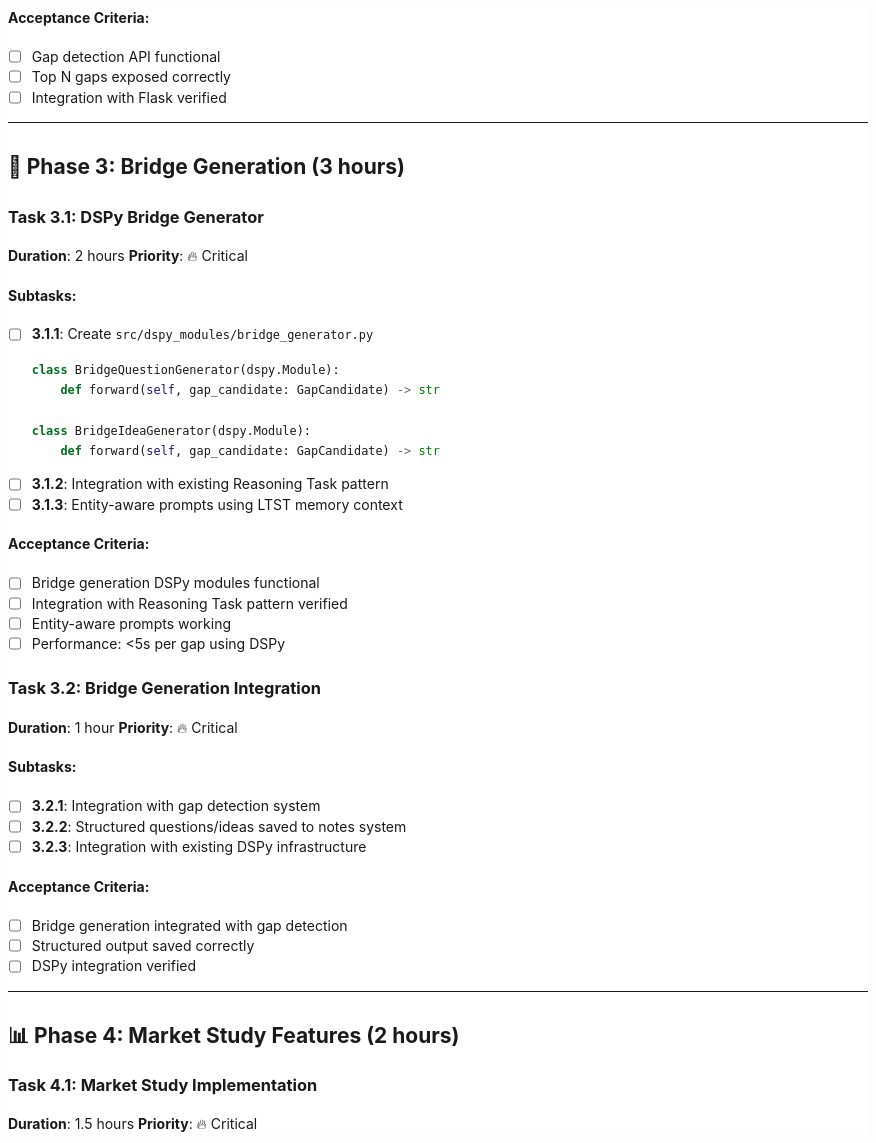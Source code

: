 #### Acceptance Criteria:
- [ ] Gap detection API functional
- [ ] Top N gaps exposed correctly
- [ ] Integration with Flask verified

---

## 🤖 Phase 3: Bridge Generation (3 hours)

### Task 3.1: DSPy Bridge Generator
**Duration**: 2 hours
**Priority**: 🔥 Critical

#### Subtasks:
- [ ] **3.1.1**: Create `src/dspy_modules/bridge_generator.py`
  ```python
  class BridgeQuestionGenerator(dspy.Module):
      def forward(self, gap_candidate: GapCandidate) -> str

  class BridgeIdeaGenerator(dspy.Module):
      def forward(self, gap_candidate: GapCandidate) -> str
  ```
- [ ] **3.1.2**: Integration with existing Reasoning Task pattern
- [ ] **3.1.3**: Entity-aware prompts using LTST memory context

#### Acceptance Criteria:
- [ ] Bridge generation DSPy modules functional
- [ ] Integration with Reasoning Task pattern verified
- [ ] Entity-aware prompts working
- [ ] Performance: <5s per gap using DSPy

### Task 3.2: Bridge Generation Integration
**Duration**: 1 hour
**Priority**: 🔥 Critical

#### Subtasks:
- [ ] **3.2.1**: Integration with gap detection system
- [ ] **3.2.2**: Structured questions/ideas saved to notes system
- [ ] **3.2.3**: Integration with existing DSPy infrastructure

#### Acceptance Criteria:
- [ ] Bridge generation integrated with gap detection
- [ ] Structured output saved correctly
- [ ] DSPy integration verified

---

## 📊 Phase 4: Market Study Features (2 hours)

### Task 4.1: Market Study Implementation
**Duration**: 1.5 hours
**Priority**: 🔥 Critical
